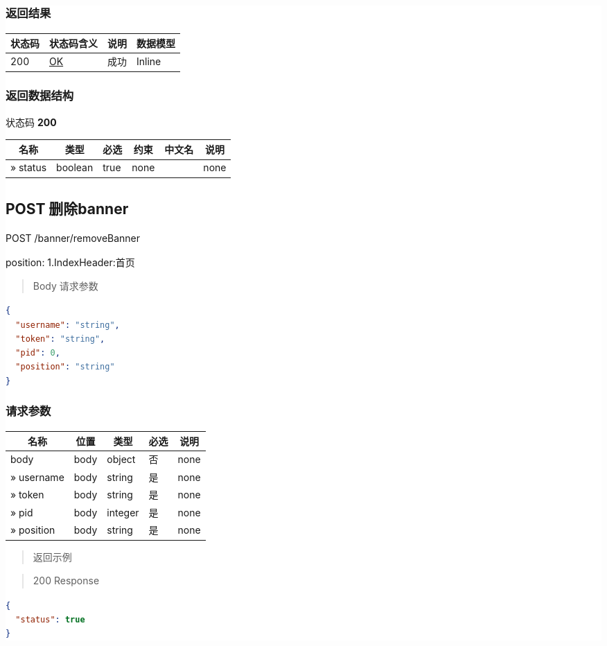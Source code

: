 ### 返回结果

|状态码|状态码含义|说明|数据模型|
|---|---|---|---|
|200|[OK](https://tools.ietf.org/html/rfc7231#section-6.3.1)|成功|Inline|

### 返回数据结构

状态码 **200**

|名称|类型|必选|约束|中文名|说明|
|---|---|---|---|---|---|
|» status|boolean|true|none||none|

## POST 删除banner

POST /banner/removeBanner

position:
1.IndexHeader:首页

> Body 请求参数

```json
{
  "username": "string",
  "token": "string",
  "pid": 0,
  "position": "string"
}
```

### 请求参数

|名称|位置|类型|必选|说明|
|---|---|---|---|---|
|body|body|object| 否 |none|
|» username|body|string| 是 |none|
|» token|body|string| 是 |none|
|» pid|body|integer| 是 |none|
|» position|body|string| 是 |none|

> 返回示例

> 200 Response

```json
{
  "status": true
}
```
